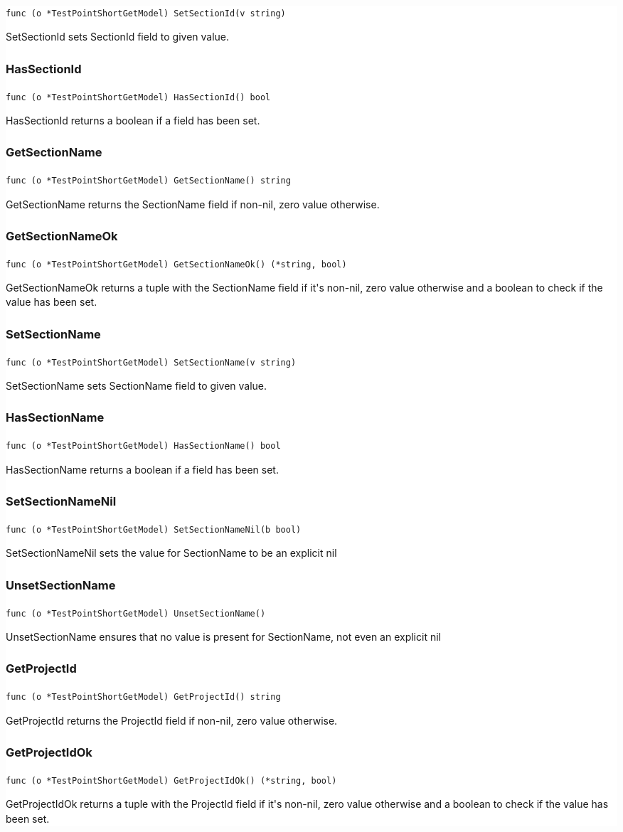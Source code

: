 `func (o *TestPointShortGetModel) SetSectionId(v string)`

SetSectionId sets SectionId field to given value.

### HasSectionId

`func (o *TestPointShortGetModel) HasSectionId() bool`

HasSectionId returns a boolean if a field has been set.

### GetSectionName

`func (o *TestPointShortGetModel) GetSectionName() string`

GetSectionName returns the SectionName field if non-nil, zero value otherwise.

### GetSectionNameOk

`func (o *TestPointShortGetModel) GetSectionNameOk() (*string, bool)`

GetSectionNameOk returns a tuple with the SectionName field if it's non-nil, zero value otherwise
and a boolean to check if the value has been set.

### SetSectionName

`func (o *TestPointShortGetModel) SetSectionName(v string)`

SetSectionName sets SectionName field to given value.

### HasSectionName

`func (o *TestPointShortGetModel) HasSectionName() bool`

HasSectionName returns a boolean if a field has been set.

### SetSectionNameNil

`func (o *TestPointShortGetModel) SetSectionNameNil(b bool)`

 SetSectionNameNil sets the value for SectionName to be an explicit nil

### UnsetSectionName
`func (o *TestPointShortGetModel) UnsetSectionName()`

UnsetSectionName ensures that no value is present for SectionName, not even an explicit nil
### GetProjectId

`func (o *TestPointShortGetModel) GetProjectId() string`

GetProjectId returns the ProjectId field if non-nil, zero value otherwise.

### GetProjectIdOk

`func (o *TestPointShortGetModel) GetProjectIdOk() (*string, bool)`

GetProjectIdOk returns a tuple with the ProjectId field if it's non-nil, zero value otherwise
and a boolean to check if the value has been set.
